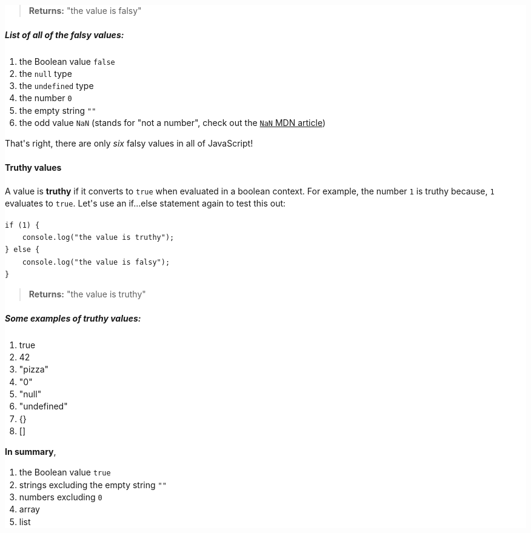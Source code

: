 > **Returns:**  "the value is falsy"

##### List of all of the falsy values:

1.  the Boolean value  `false`
2.  the  `null`  type
3.  the  `undefined`  type
4.  the number  `0`
5.  the empty string  `""`
6.  the odd value  `NaN`  (stands for "not a number", check out the  [`NaN`  MDN article](https://developer.mozilla.org/en-US/docs/Web/JavaScript/Reference/Global_Objects/NaN))

That's right, there are only  _six_  falsy values in all of JavaScript!

#### Truthy values

A value is  **truthy**  if it converts to  `true`  when evaluated in a boolean context. For example, the number  `1`  is truthy because,  `1`  evaluates to  `true`. Let's use an if...else statement again to test this out:

```
if (1) {
    console.log("the value is truthy");
} else {
    console.log("the value is falsy");
}

```

> **Returns:**  "the value is truthy"

##### Some examples of truthy values:

 1. true 
 2. 42 
 3. "pizza" 
 4. "0" 
 5. "null" 
 6. "undefined" 
 7. {} 
 8. []

**In summary**,
1. the Boolean value  `true`
2. strings excluding the empty string `""`
3. numbers excluding `0`
4. array
5. list

